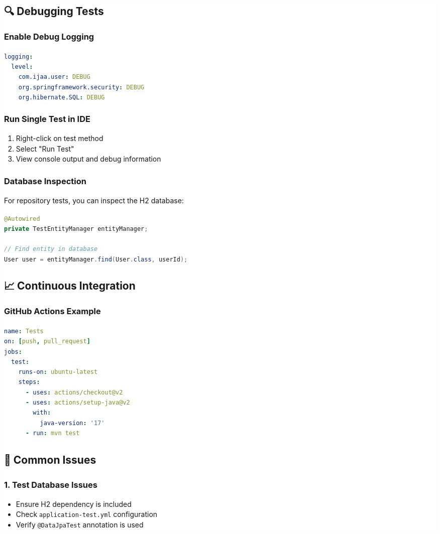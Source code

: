 ## 🔍 Debugging Tests

### Enable Debug Logging
```yaml
logging:
  level:
    com.ijaa.user: DEBUG
    org.springframework.security: DEBUG
    org.hibernate.SQL: DEBUG
```

### Run Single Test in IDE
1. Right-click on test method
2. Select "Run Test"
3. View console output and debug information

### Database Inspection
For repository tests, you can inspect the H2 database:
```java
@Autowired
private TestEntityManager entityManager;

// Find entity in database
User user = entityManager.find(User.class, userId);
```

## 📈 Continuous Integration

### GitHub Actions Example
```yaml
name: Tests
on: [push, pull_request]
jobs:
  test:
    runs-on: ubuntu-latest
    steps:
      - uses: actions/checkout@v2
      - uses: actions/setup-java@v2
        with:
          java-version: '17'
      - run: mvn test
```

## 🚨 Common Issues

### 1. Test Database Issues
- Ensure H2 dependency is included
- Check `application-test.yml` configuration
- Verify `@DataJpaTest` annotation is used
